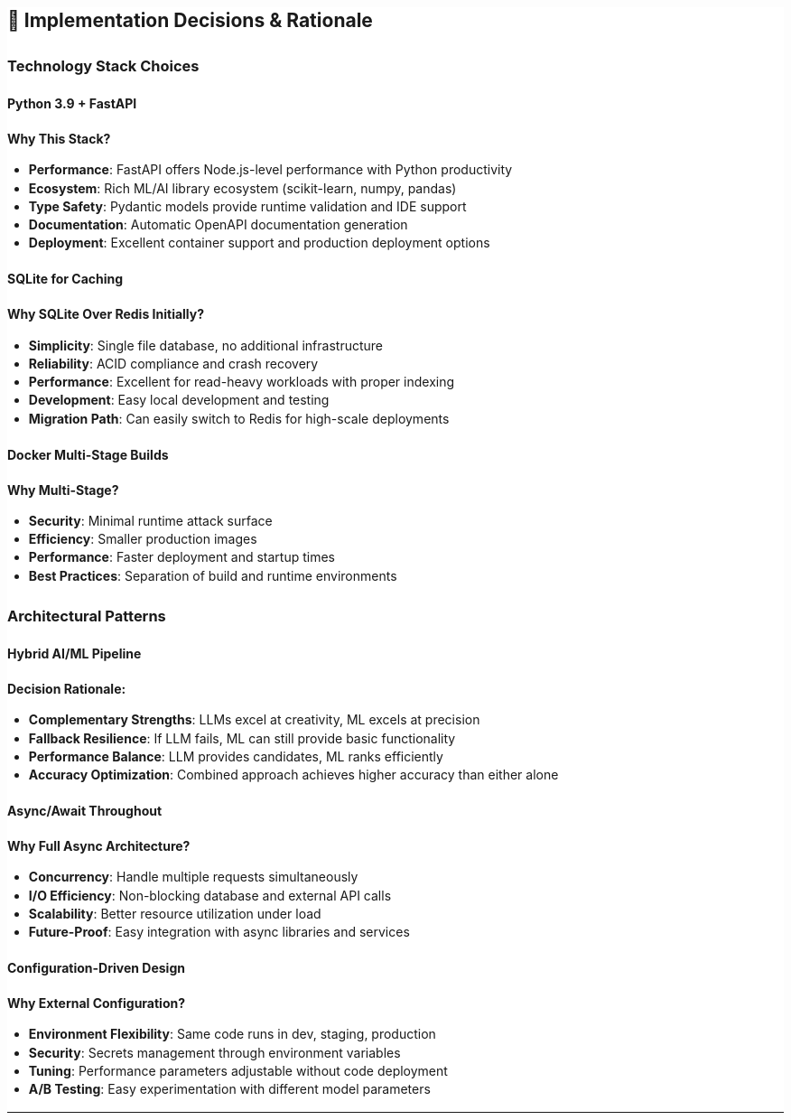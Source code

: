
## 🎯 Implementation Decisions & Rationale

### Technology Stack Choices

#### **Python 3.9 + FastAPI**
**Why This Stack?**
- **Performance**: FastAPI offers Node.js-level performance with Python productivity
- **Ecosystem**: Rich ML/AI library ecosystem (scikit-learn, numpy, pandas)
- **Type Safety**: Pydantic models provide runtime validation and IDE support
- **Documentation**: Automatic OpenAPI documentation generation
- **Deployment**: Excellent container support and production deployment options

#### **SQLite for Caching**
**Why SQLite Over Redis Initially?**
- **Simplicity**: Single file database, no additional infrastructure
- **Reliability**: ACID compliance and crash recovery
- **Performance**: Excellent for read-heavy workloads with proper indexing
- **Development**: Easy local development and testing
- **Migration Path**: Can easily switch to Redis for high-scale deployments

#### **Docker Multi-Stage Builds**
**Why Multi-Stage?**
- **Security**: Minimal runtime attack surface
- **Efficiency**: Smaller production images
- **Performance**: Faster deployment and startup times
- **Best Practices**: Separation of build and runtime environments

### Architectural Patterns

#### **Hybrid AI/ML Pipeline**
**Decision Rationale:**
- **Complementary Strengths**: LLMs excel at creativity, ML excels at precision
- **Fallback Resilience**: If LLM fails, ML can still provide basic functionality
- **Performance Balance**: LLM provides candidates, ML ranks efficiently
- **Accuracy Optimization**: Combined approach achieves higher accuracy than either alone

#### **Async/Await Throughout**
**Why Full Async Architecture?**
- **Concurrency**: Handle multiple requests simultaneously
- **I/O Efficiency**: Non-blocking database and external API calls
- **Scalability**: Better resource utilization under load
- **Future-Proof**: Easy integration with async libraries and services

#### **Configuration-Driven Design**
**Why External Configuration?**
- **Environment Flexibility**: Same code runs in dev, staging, production
- **Security**: Secrets management through environment variables
- **Tuning**: Performance parameters adjustable without code deployment
- **A/B Testing**: Easy experimentation with different model parameters

---